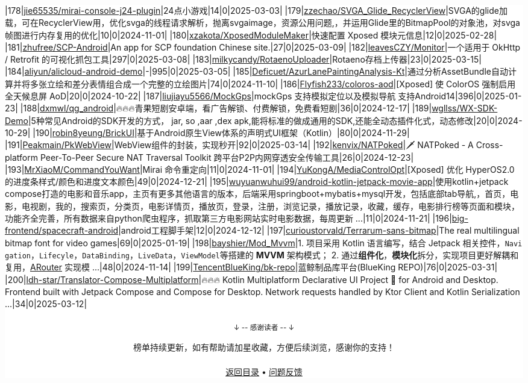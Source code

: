 |178|[jie65535/mirai-console-j24-plugin](https://github.com/jie65535/mirai-console-j24-plugin)|24点小游戏|14|0|2025-03-03|
|179|[zzechao/SVGA_Glide_RecyclerView](https://github.com/zzechao/SVGA_Glide_RecyclerView)|SVGA的glide加载，可在RecyclerView用，优化svga的线程请求解析，抛离svgaimage，资源公用问题,，并运用Glide里的BitmapPool的对象池，对svga帧图进行内存复用的优化|10|0|2024-11-01|
|180|[xzakota/XposedModuleMaker](https://github.com/xzakota/XposedModuleMaker)|快速配置 Xposed 模块元信息|12|0|2025-02-28|
|181|[zhufree/SCP-Android](https://github.com/zhufree/SCP-Android)|An app for SCP foundation Chinese site.|27|0|2025-03-09|
|182|[leavesCZY/Monitor](https://github.com/leavesCZY/Monitor)|一个适用于 OkHttp / Retrofit 的可视化抓包工具|297|0|2025-03-08|
|183|[milkycandy/RotaenoUploader](https://github.com/milkycandy/RotaenoUploader)|Rotaeno存档上传器|23|0|2025-03-15|
|184|[aliyun/alicloud-android-demo](https://github.com/aliyun/alicloud-android-demo)|-|995|0|2025-03-05|
|185|[Deficuet/AzurLanePaintingAnalysis-Kt](https://github.com/Deficuet/AzurLanePaintingAnalysis-Kt)|通过分析AssetBundle自动计算并将多张立绘和差分表情组合成一个完整的立绘图片|74|0|2024-11-10|
|186|[Flyfish233/coloros-aod](https://github.com/Flyfish233/coloros-aod)|[Xposed] 使 ColorOS 强制启用全天候息屏 AoD|20|0|2024-10-22|
|187|[liujiayu5566/MockGps](https://github.com/liujiayu5566/MockGps)|mockGps  支持模拟定位以及模拟导航 支持Android14|396|0|2025-01-23|
|188|[dxmwl/qg_android](https://github.com/dxmwl/qg_android)|🔥🔥🔥青果短剧安卓端，看广告解锁、付费解锁，免费看短剧|36|0|2024-12-17|
|189|[wgllss/WX-SDK-Demo](https://github.com/wgllss/WX-SDK-Demo)|5种常见Android的SDK开发的方式， jar, so ,aar ,dex apk,能将标准的做成通用的SDK,还能全动态插件化式，动态修改|20|0|2024-10-29|
|190|[robin8yeung/BrickUI](https://github.com/robin8yeung/BrickUI)|基于Android原生View体系的声明式UI框架（Kotlin）|80|0|2024-11-29|
|191|[Peakmain/PkWebView](https://github.com/Peakmain/PkWebView)|WebView组件的封装，实现秒开|92|0|2025-03-14|
|192|[kenvix/NATPoked](https://github.com/kenvix/NATPoked)|🗡 NATPoked - A Cross-platform Peer-To-Peer Secure NAT Traversal Toolkit    跨平台P2P内网穿透安全传输工具|26|0|2024-12-23|
|193|[MrXiaoM/CommandYouWant](https://github.com/MrXiaoM/CommandYouWant)|Mirai 命令重定向|11|0|2024-11-01|
|194|[YuKongA/MediaControlOpt](https://github.com/YuKongA/MediaControlOpt)|[Xposed] 优化 HyperOS2.0 的进度条样式/颜色和进度文本颜色|49|0|2024-12-21|
|195|[wuyuanwuhui99/android-kotlin-jetpack-movie-app](https://github.com/wuyuanwuhui99/android-kotlin-jetpack-movie-app)|使用kotlin+jetpack compose打造的电影和音乐app，主页有更多其他语言的版本，后端采用springboot+mybatis+mysql开发，包括底部tab导航,，首页，电影，电视剧，我的，搜索页，分类页，电影详情页，播放页，登录，注册，浏览记录，播放记录，收藏，缓存，电影排行榜等页面和模块，功能齐全完善，所有数据来自python爬虫程序，抓取第三方电影网站实时电影数据，每周更新 ...|11|0|2024-11-21|
|196|[big-frontend/spacecraft-android](https://github.com/big-frontend/spacecraft-android)|android工程脚手架|12|0|2024-12-12|
|197|[curioustorvald/Terrarum-sans-bitmap](https://github.com/curioustorvald/Terrarum-sans-bitmap)|The real multilingual bitmap font for video games|69|0|2025-01-19|
|198|[bayshier/Mod_Mvvm](https://github.com/bayshier/Mod_Mvvm)|1. 项目采用 Kotlin 语言编写，结合 Jetpack 相关控件，`Navigation`，`Lifecyle`，`DataBinding`，`LiveData`，`ViewModel`等搭建的 **MVVM** 架构模式； 2. 通过**组件化**，**模块化**拆分，实现项目更好解耦和复用，[ARouter](https://github.com/alibaba/ARouter) 实现模 ...|48|0|2024-11-14|
|199|[TencentBlueKing/bk-repo](https://github.com/TencentBlueKing/bk-repo)|蓝鲸制品库平台(BlueKing REPO)|76|0|2025-03-31|
|200|[ldh-star/Translator-Compose-Multiplatform](https://github.com/ldh-star/Translator-Compose-Multiplatform)|🔥🔥🔥 Kotlin Multiplatform Declarative UI Project 🚀 for Android and Desktop. Frontend built with Jetpack Compose and Compose for Desktop. Network requests handled by Ktor Client and Kotlin Serialization ...|34|0|2025-03-12|

<div align="center">
    <p><sub>↓ -- 感谢读者 -- ↓</sub></p>
    榜单持续更新，如有帮助请加星收藏，方便后续浏览，感谢你的支持！
</div>

<br/>

<div align="center"><a href="https://gitee.com/GrowingGit/GitHub-Chinese-Top-Charts#github中文排行榜">返回目录</a> • <a href="/content/docs/feedback.md">问题反馈</a></div>
